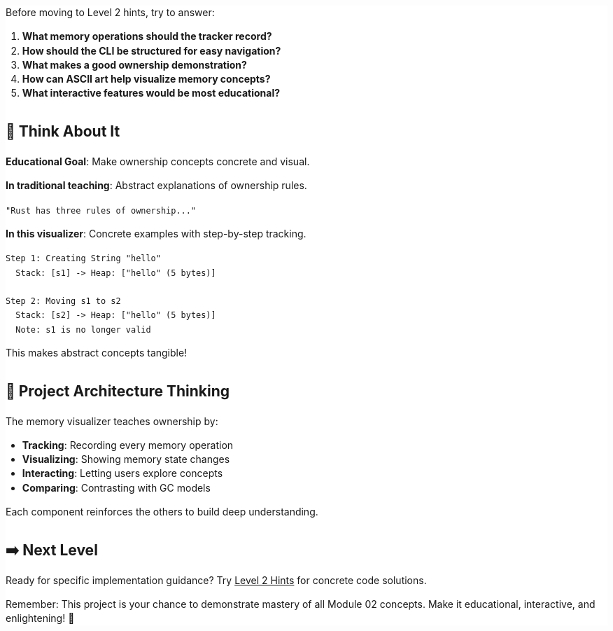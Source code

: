 Before moving to Level 2 hints, try to answer:

1. **What memory operations should the tracker record?**
2. **How should the CLI be structured for easy navigation?**
3. **What makes a good ownership demonstration?**
4. **How can ASCII art help visualize memory concepts?**
5. **What interactive features would be most educational?**

## 💭 Think About It

**Educational Goal**: Make ownership concepts concrete and visual.

**In traditional teaching**: Abstract explanations of ownership rules.
```
"Rust has three rules of ownership..."
```

**In this visualizer**: Concrete examples with step-by-step tracking.
```
Step 1: Creating String "hello"
  Stack: [s1] -> Heap: ["hello" (5 bytes)]
  
Step 2: Moving s1 to s2  
  Stack: [s2] -> Heap: ["hello" (5 bytes)]
  Note: s1 is no longer valid
```

This makes abstract concepts tangible!

## 🔄 Project Architecture Thinking

The memory visualizer teaches ownership by:
- **Tracking**: Recording every memory operation
- **Visualizing**: Showing memory state changes
- **Interacting**: Letting users explore concepts
- **Comparing**: Contrasting with GC models

Each component reinforces the others to build deep understanding.

## ➡️ Next Level

Ready for specific implementation guidance? Try [Level 2 Hints](memory-visualizer-level2.md) for concrete code solutions.

Remember: This project is your chance to demonstrate mastery of all Module 02 concepts. Make it educational, interactive, and enlightening! 🦀